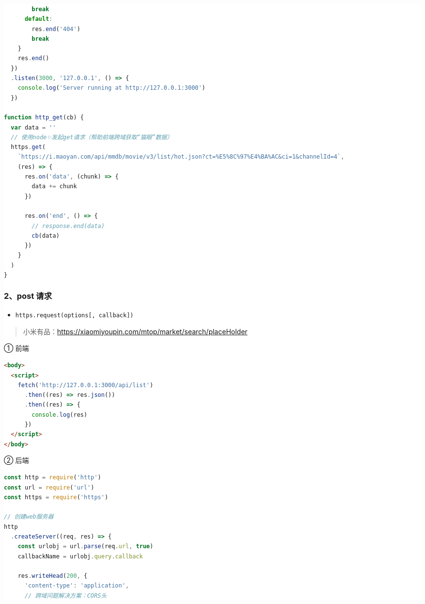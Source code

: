 ```js
        break
      default:
        res.end('404')
        break
    }
    res.end()
  })
  .listen(3000, '127.0.0.1', () => {
    console.log('Server running at http://127.0.0.1:3000')
  })

function http_get(cb) {
  var data = ''
  // 使用node✨发起get请求（帮助前端跨域获取“猫眼”数据）
  https.get(
    `https://i.maoyan.com/api/mmdb/movie/v3/list/hot.json?ct=%E5%8C%97%E4%BA%AC&ci=1&channelId=4`,
    (res) => {
      res.on('data', (chunk) => {
        data += chunk
      })

      res.on('end', () => {
        // response.end(data)
        cb(data)
      })
    }
  )
}
```

### 2、post 请求

- `https.request(options[, callback])`

> 小米有品：https://xiaomiyoupin.com/mtop/market/search/placeHolder

① 前端

```html
<body>
  <script>
    fetch('http://127.0.0.1:3000/api/list')
      .then((res) => res.json())
      .then((res) => {
        console.log(res)
      })
  </script>
</body>
```

② 后端

```js
const http = require('http')
const url = require('url')
const https = require('https')

// 创建web服务器
http
  .createServer((req, res) => {
    const urlobj = url.parse(req.url, true)
    callbackName = urlobj.query.callback

    res.writeHead(200, {
      'content-type': 'application',
      // 跨域问题解决方案：CORS头
```